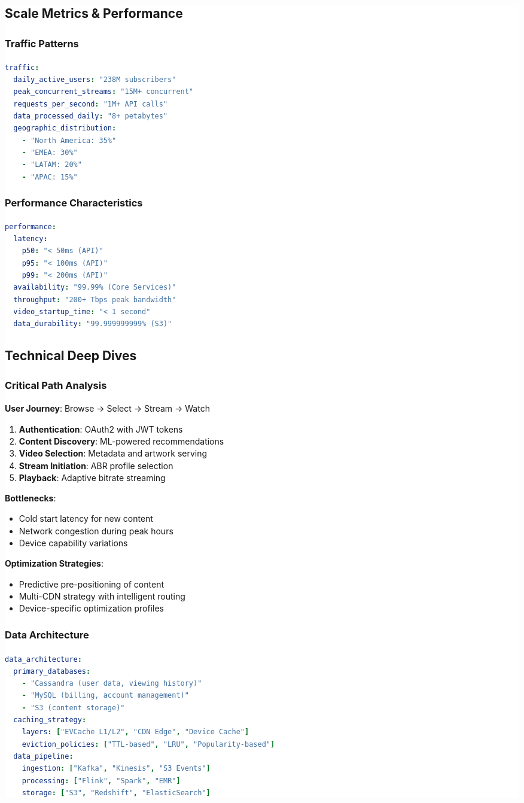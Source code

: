 ## Scale Metrics & Performance

### Traffic Patterns
```yaml
traffic:
  daily_active_users: "238M subscribers"
  peak_concurrent_streams: "15M+ concurrent"
  requests_per_second: "1M+ API calls"
  data_processed_daily: "8+ petabytes"
  geographic_distribution:
    - "North America: 35%"
    - "EMEA: 30%"
    - "LATAM: 20%"
    - "APAC: 15%"
```

### Performance Characteristics
```yaml
performance:
  latency:
    p50: "< 50ms (API)"
    p95: "< 100ms (API)"
    p99: "< 200ms (API)"
  availability: "99.99% (Core Services)"
  throughput: "200+ Tbps peak bandwidth"
  video_startup_time: "< 1 second"
  data_durability: "99.999999999% (S3)"
```

## Technical Deep Dives

### Critical Path Analysis
**User Journey**: Browse → Select → Stream → Watch
1. **Authentication**: OAuth2 with JWT tokens
2. **Content Discovery**: ML-powered recommendations
3. **Video Selection**: Metadata and artwork serving
4. **Stream Initiation**: ABR profile selection
5. **Playback**: Adaptive bitrate streaming

**Bottlenecks**:
- Cold start latency for new content
- Network congestion during peak hours
- Device capability variations

**Optimization Strategies**:
- Predictive pre-positioning of content
- Multi-CDN strategy with intelligent routing
- Device-specific optimization profiles

### Data Architecture
```yaml
data_architecture:
  primary_databases:
    - "Cassandra (user data, viewing history)"
    - "MySQL (billing, account management)"
    - "S3 (content storage)"
  caching_strategy:
    layers: ["EVCache L1/L2", "CDN Edge", "Device Cache"]
    eviction_policies: ["TTL-based", "LRU", "Popularity-based"]
  data_pipeline:
    ingestion: ["Kafka", "Kinesis", "S3 Events"]
    processing: ["Flink", "Spark", "EMR"]
    storage: ["S3", "Redshift", "ElasticSearch"]
```